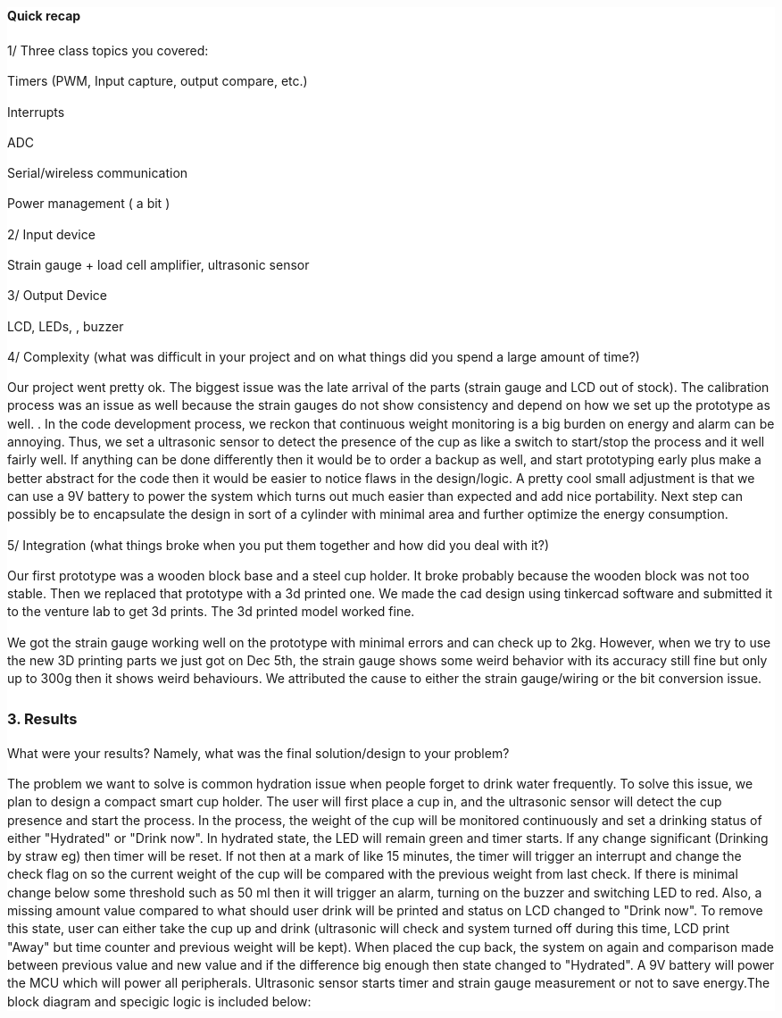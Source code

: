 #### Quick recap
  1/ Three class topics you covered:

   Timers (PWM, Input capture, output compare, etc.)

   Interrupts

   ADC

   Serial/wireless communication

   Power management ( a bit )
  
2/ Input device

   Strain gauge + load cell amplifier, ultrasonic sensor

3/ Output Device
   
   LCD, LEDs, , buzzer

4/ Complexity (what was difficult in your project and on what things did you spend a large amount of time?)

Our project went pretty ok. The biggest issue was the late arrival of the parts (strain gauge and LCD out of stock). The calibration process was an issue as well because the strain gauges do not show consistency and depend on how we set up the prototype as well. . In the code development process, we reckon that continuous weight monitoring is a big burden on energy and alarm can be annoying. Thus, we set a ultrasonic sensor to detect the presence of the cup as like a switch to start/stop the process and it well fairly well. If anything can be done differently then it would be to order a backup as well, and start prototyping early plus make a better abstract for the code then it would be easier to notice flaws in the design/logic. A pretty cool small adjustment is that we can use a 9V battery to power the system which turns out much easier than expected and add nice portability. Next step can possibly be to encapsulate the design in sort of a cylinder with minimal area and further optimize the energy consumption.

5/ Integration (what things broke when you put them together and how did you deal with it?)

Our first prototype was a wooden block base and a steel cup holder. It broke probably because the wooden block was not too stable. Then we replaced that prototype with a 3d printed one. We made the cad design using tinkercad software and submitted it to the venture lab to get 3d prints. The 3d printed model worked fine. 

We got the strain gauge working well on the prototype with minimal errors and can check up to 2kg. However, when we try to use the new 3D printing parts we just got on Dec 5th, the strain gauge shows some weird behavior with its accuracy still fine but only up to 300g then it shows weird behaviours. We attributed the cause to either the strain gauge/wiring or the bit conversion issue.

### 3. Results

What were your results? Namely, what was the final solution/design to your problem?

The problem we want to solve is common hydration issue when people forget to drink water frequently. To solve this issue, we plan to design a compact smart cup holder. The user will first place a cup in, and the ultrasonic sensor will detect the cup presence and start the process. In the process, the weight of the cup will be monitored continuously and set a drinking status of either "Hydrated" or "Drink now". In hydrated state, the LED will remain green and timer starts. If any change significant (Drinking by straw eg) then timer will be reset. If not then at a mark of like 15 minutes, the timer will trigger an interrupt and change the check flag on so the current weight of the cup will be compared with the previous weight from last check. If there is minimal change below some threshold such as 50 ml then it will trigger an alarm, turning on the buzzer and switching LED to red. Also, a missing amount value compared to what should user drink will be printed and status on LCD changed to "Drink now". To remove this state, user can either take the cup up and drink (ultrasonic will check and system turned off during this time, LCD print "Away" but time counter and previous weight will be kept). When placed the cup back, the system on again and comparison made between previous value and new value and if the difference big enough then state changed to "Hydrated". A 9V battery will power the MCU which will power all peripherals. Ultrasonic sensor starts timer and strain gauge measurement or not to save energy.The block diagram and specigic logic is included below:
